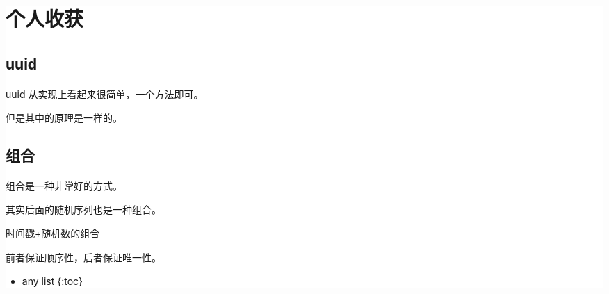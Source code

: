 # 个人收获

## uuid

uuid 从实现上看起来很简单，一个方法即可。

但是其中的原理是一样的。

## 组合

组合是一种非常好的方式。

其实后面的随机序列也是一种组合。

时间戳+随机数的组合

前者保证顺序性，后者保证唯一性。

* any list
{:toc}